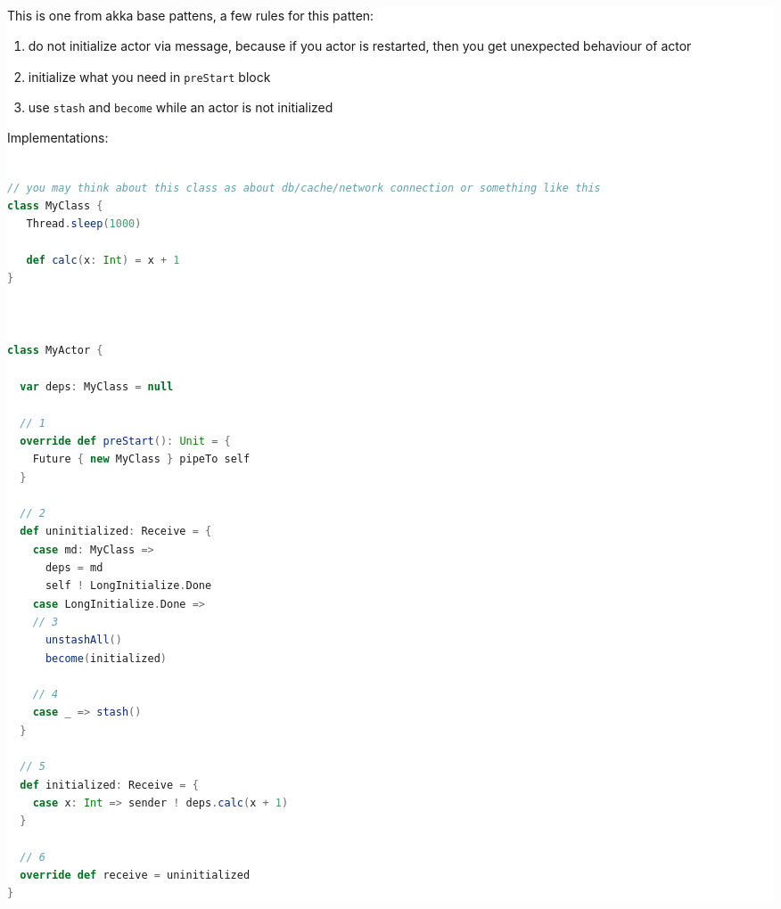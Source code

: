 This is one from akka base pattens, a few rules for this patten:

1. do not initialize actor via message, because if you actor is restarted, then you get unexpected behaviour of actor

2. initialize what you need in `preStart` block
 
3. use `stash` and `become` while an actor is not initialized

Implementations: 

```scala

// you may think about this class as about db/cache/network connection or something like this 
class MyClass { 
   Thread.sleep(1000)

   def calc(x: Int) = x + 1 
}



class MyActor {
   
  var deps: MyClass = null 

  // 1   
  override def preStart(): Unit = {
    Future { new MyClass } pipeTo self
  }

  // 2
  def uninitialized: Receive = {
    case md: MyClass =>
      deps = md
      self ! LongInitialize.Done
    case LongInitialize.Done =>
    // 3
      unstashAll()
      become(initialized)

    // 4  
    case _ => stash()
  }
  
  // 5
  def initialized: Receive = {
    case x: Int => sender ! deps.calc(x + 1)
  }
  
  // 6
  override def receive = uninitialized
}

```

